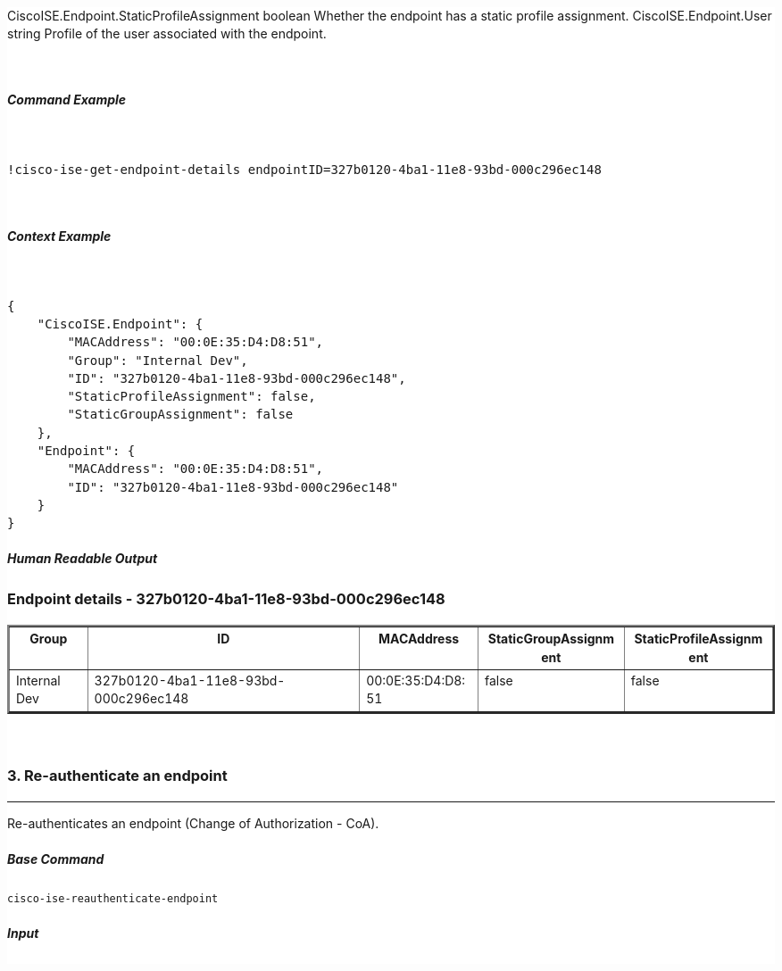 <td style="width: 305px;">CiscoISE.Endpoint.StaticProfileAssignment</td>
<td style="width: 52px;">boolean</td>
<td style="width: 383px;">Whether the endpoint has a static profile assignment.</td>
</tr>
<tr>
<td style="width: 305px;">CiscoISE.Endpoint.User</td>
<td style="width: 52px;">string</td>
<td style="width: 383px;">Profile of the user associated with the endpoint.</td>
</tr>
</tbody>
</table>
<p> </p>
<h5>Command Example</h5>
<p> </p>
<pre>!cisco-ise-get-endpoint-details endpointID=327b0120-4ba1-11e8-93bd-000c296ec148</pre>
<p> </p>
<h5>Context Example</h5>
<p> </p>
<pre>{
    "CiscoISE.Endpoint": {
        "MACAddress": "00:0E:35:D4:D8:51", 
        "Group": "Internal Dev", 
        "ID": "327b0120-4ba1-11e8-93bd-000c296ec148", 
        "StaticProfileAssignment": false, 
        "StaticGroupAssignment": false
    }, 
    "Endpoint": {
        "MACAddress": "00:0E:35:D4:D8:51", 
        "ID": "327b0120-4ba1-11e8-93bd-000c296ec148"
    }
}
</pre>
<h5>Human Readable Output</h5>
<h3>Endpoint details - 327b0120-4ba1-11e8-93bd-000c296ec148</h3>
<table border="2">
<thead>
<tr>
<th>Group</th>
<th>ID</th>
<th>MACAddress</th>
<th>StaticGroupAssignment</th>
<th>StaticProfileAssignment</th>
</tr>
</thead>
<tbody>
<tr>
<td>Internal Dev</td>
<td>327b0120-4ba1-11e8-93bd-000c296ec148</td>
<td>00:0E:35:D4:D8:51</td>
<td>false</td>
<td>false</td>
</tr>
</tbody>
</table>
<p> </p>
<h3 id="h_8abfbaec-2876-47c4-b0d2-5d3bfd7854d4">3. Re-authenticate an endpoint</h3>
<hr>
<p>Re-authenticates an endpoint (Change of Authorization - CoA).</p>
<h5>Base Command</h5>
<p><code>cisco-ise-reauthenticate-endpoint</code></p>
<h5>Input</h5>
<table style="width: 749px;">
<thead>
<tr>